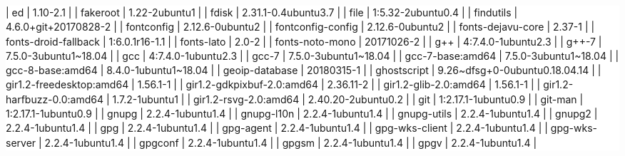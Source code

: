 |                            ed |                       1.10-2.1 |
|                      fakeroot |                  1.22-2ubuntu1 |
|                         fdisk |            2.31.1-0.4ubuntu3.7 |
|                          file |              1:5.32-2ubuntu0.4 |
|                     findutils |           4.6.0+git+20170828-2 |
|                    fontconfig |                2.12.6-0ubuntu2 |
|             fontconfig-config |                2.12.6-0ubuntu2 |
|             fonts-dejavu-core |                         2.37-1 |
|          fonts-droid-fallback |                 1:6.0.1r16-1.1 |
|                    fonts-lato |                          2.0-2 |
|               fonts-noto-mono |                     20171026-2 |
|                           g++ |             4:7.4.0-1ubuntu2.3 |
|                         g++-7 |           7.5.0-3ubuntu1~18.04 |
|                           gcc |             4:7.4.0-1ubuntu2.3 |
|                         gcc-7 |           7.5.0-3ubuntu1~18.04 |
|              gcc-7-base:amd64 |           7.5.0-3ubuntu1~18.04 |
|              gcc-8-base:amd64 |           8.4.0-1ubuntu1~18.04 |
|                geoip-database |                     20180315-1 |
|                   ghostscript |  9.26~dfsg+0-0ubuntu0.18.04.14 |
|      gir1.2-freedesktop:amd64 |                       1.56.1-1 |
|    gir1.2-gdkpixbuf-2.0:amd64 |                      2.36.11-2 |
|         gir1.2-glib-2.0:amd64 |                       1.56.1-1 |
|     gir1.2-harfbuzz-0.0:amd64 |                 1.7.2-1ubuntu1 |
|         gir1.2-rsvg-2.0:amd64 |             2.40.20-2ubuntu0.2 |
|                           git |            1:2.17.1-1ubuntu0.9 |
|                       git-man |            1:2.17.1-1ubuntu0.9 |
|                         gnupg |               2.2.4-1ubuntu1.4 |
|                    gnupg-l10n |               2.2.4-1ubuntu1.4 |
|                   gnupg-utils |               2.2.4-1ubuntu1.4 |
|                        gnupg2 |               2.2.4-1ubuntu1.4 |
|                           gpg |               2.2.4-1ubuntu1.4 |
|                     gpg-agent |               2.2.4-1ubuntu1.4 |
|                gpg-wks-client |               2.2.4-1ubuntu1.4 |
|                gpg-wks-server |               2.2.4-1ubuntu1.4 |
|                       gpgconf |               2.2.4-1ubuntu1.4 |
|                         gpgsm |               2.2.4-1ubuntu1.4 |
|                          gpgv |               2.2.4-1ubuntu1.4 |